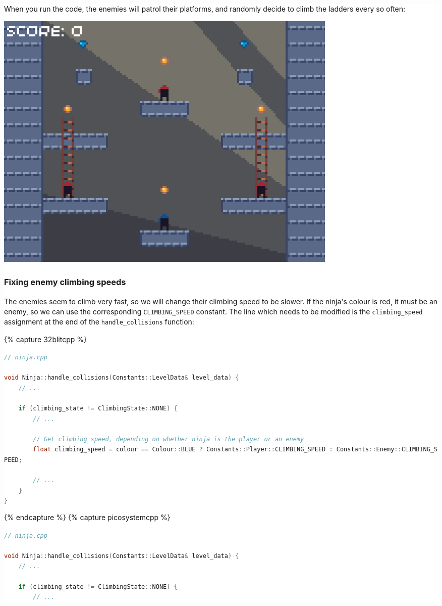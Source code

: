 When you run the code, the enemies will patrol their platforms, and randomly decide to climb the ladders every so often:

![](enemy-climbing.gif)

### Fixing enemy climbing speeds

The enemies seem to climb very fast, so we will change their climbing speed to be slower. If the ninja's colour is red, it must be an enemy, so we can use the corresponding `CLIMBING_SPEED` constant. The line which needs to be modified is the `climbing_speed` assignment at the end of the `handle_collisions` function:

{% capture 32blitcpp %}
```cpp
// ninja.cpp

void Ninja::handle_collisions(Constants::LevelData& level_data) {
    // ...

    if (climbing_state != ClimbingState::NONE) {
        // ...

        // Get climbing speed, depending on whether ninja is the player or an enemy
        float climbing_speed = colour == Colour::BLUE ? Constants::Player::CLIMBING_SPEED : Constants::Enemy::CLIMBING_SPEED;

        // ...
    }
}
```
{% endcapture %}
{% capture picosystemcpp %}
```cpp
// ninja.cpp

void Ninja::handle_collisions(Constants::LevelData& level_data) {
    // ...

    if (climbing_state != ClimbingState::NONE) {
        // ...

```